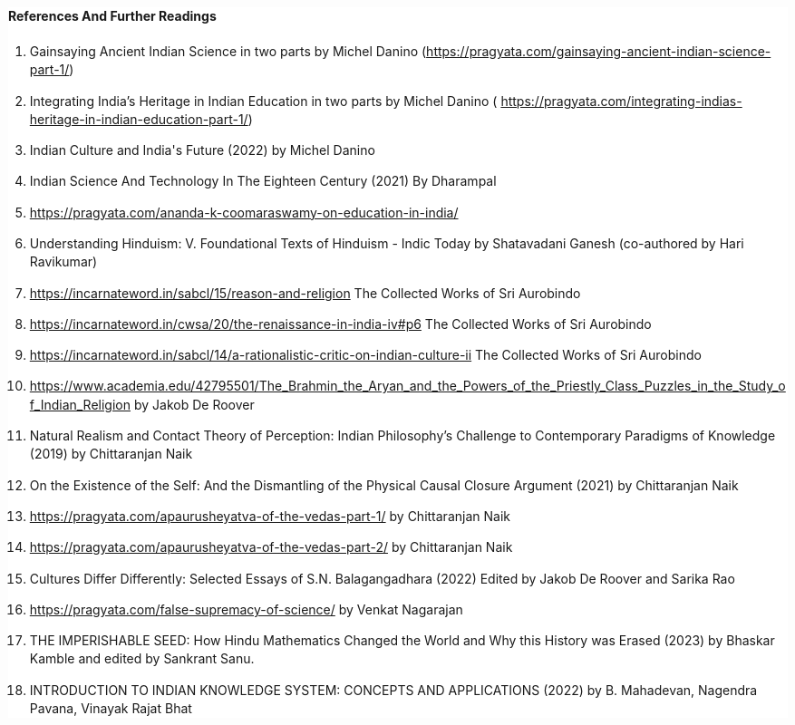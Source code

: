 #### References And Further Readings 

1.	Gainsaying Ancient Indian Science in two parts by Michel Danino (https://pragyata.com/gainsaying-ancient-indian-science-part-1/)

2.	Integrating India’s Heritage in Indian Education in two parts by Michel Danino ( https://pragyata.com/integrating-indias-heritage-in-indian-education-part-1/)

3.	Indian Culture and India's Future (2022) by Michel Danino

4.	Indian Science And Technology In The Eighteen Century (2021) By Dharampal 

5.	https://pragyata.com/ananda-k-coomaraswamy-on-education-in-india/

6.	Understanding Hinduism: V. Foundational Texts of Hinduism - Indic Today by Shatavadani Ganesh (co-authored by Hari Ravikumar)

7.	https://incarnateword.in/sabcl/15/reason-and-religion The Collected Works of Sri Aurobindo

8.	https://incarnateword.in/cwsa/20/the-renaissance-in-india-iv#p6 The Collected Works of Sri Aurobindo

9.	https://incarnateword.in/sabcl/14/a-rationalistic-critic-on-indian-culture-ii The Collected Works of Sri Aurobindo

10.	https://www.academia.edu/42795501/The_Brahmin_the_Aryan_and_the_Powers_of_the_Priestly_Class_Puzzles_in_the_Study_of_Indian_Religion by Jakob De Roover

11.	Natural Realism and Contact Theory of Perception: Indian Philosophy’s Challenge to Contemporary Paradigms of Knowledge (2019) by Chittaranjan Naik

12.	On the Existence of the Self: And the Dismantling of the Physical Causal Closure Argument (2021) by Chittaranjan Naik

13.	https://pragyata.com/apaurusheyatva-of-the-vedas-part-1/ by Chittaranjan Naik

14.	https://pragyata.com/apaurusheyatva-of-the-vedas-part-2/ by Chittaranjan Naik

15.	Cultures Differ Differently: Selected Essays of S.N. Balagangadhara (2022) Edited by Jakob De Roover and Sarika Rao

16.	https://pragyata.com/false-supremacy-of-science/ by Venkat Nagarajan

17.	THE IMPERISHABLE SEED: How Hindu Mathematics Changed the World and Why this History was Erased (2023) by Bhaskar Kamble and edited by Sankrant Sanu.

18.	INTRODUCTION TO INDIAN KNOWLEDGE SYSTEM: CONCEPTS AND APPLICATIONS (2022) by B. Mahadevan, Nagendra Pavana, Vinayak Rajat Bhat
	
<style lang="sass">
.imageclass
	object-fit: contain
	weight: 200px
	height: 400px
</style>
